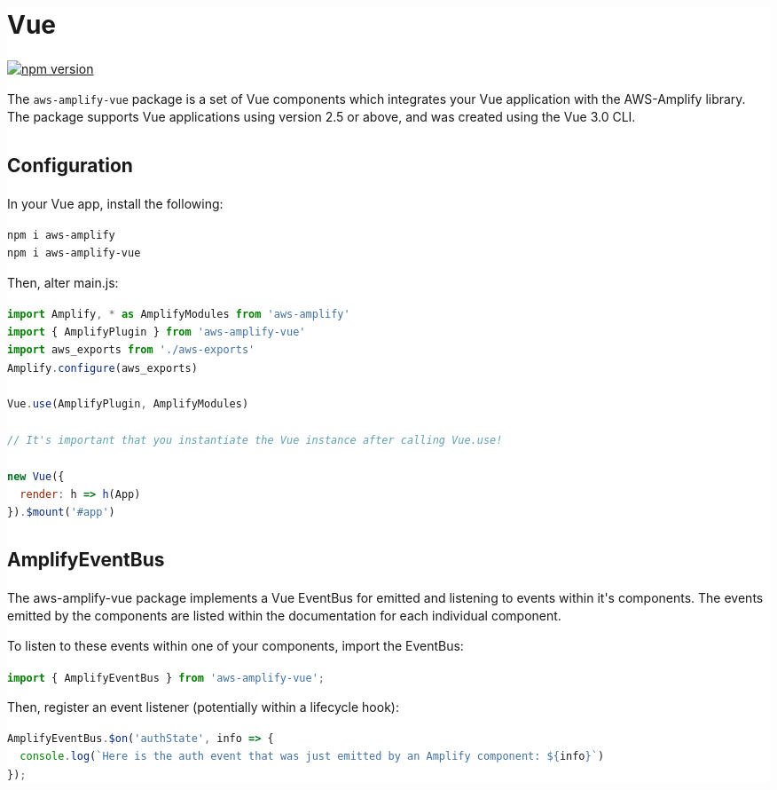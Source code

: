 ---
---

# Vue 
[![npm version](https://badge.fury.io/js/aws-amplify-vue.svg)](https://badge.fury.io/js/aws-amplify-vue)

The ```aws-amplify-vue``` package is a set of Vue components which integrates your Vue application with the AWS-Amplify library. The package supports Vue applications using version 2.5 or above, and was created using the Vue 3.0 CLI.

## Configuration 

In your Vue app, install the following:

```bash
npm i aws-amplify
npm i aws-amplify-vue
```

Then, alter main.js:

```javascript
import Amplify, * as AmplifyModules from 'aws-amplify'
import { AmplifyPlugin } from 'aws-amplify-vue'
import aws_exports from './aws-exports'
Amplify.configure(aws_exports)

Vue.use(AmplifyPlugin, AmplifyModules)

// It's important that you instantiate the Vue instance after calling Vue.use!

new Vue({
  render: h => h(App)
}).$mount('#app')

```

## AmplifyEventBus

The aws-amplify-vue package implements a Vue EventBus for emitted and listening to events within it's components.  The events emitted by the components are listed within the documentation for each individual component.

To listen to these events within one of your components, import the EventBus:

```javascript
import { AmplifyEventBus } from 'aws-amplify-vue';
```

Then, register an event listener (potentially within a lifecycle hook):

```javascript
AmplifyEventBus.$on('authState', info => {
  console.log(`Here is the auth event that was just emitted by an Amplify component: ${info}`)
});
```
